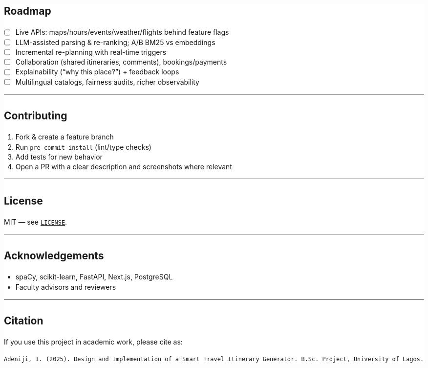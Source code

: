 
## Roadmap

* [ ] Live APIs: maps/hours/events/weather/flights behind feature flags
* [ ] LLM-assisted parsing & re-ranking; A/B BM25 vs embeddings
* [ ] Incremental re-planning with real-time triggers
* [ ] Collaboration (shared itineraries, comments), bookings/payments
* [ ] Explainability (“why this place?”) + feedback loops
* [ ] Multilingual catalogs, fairness audits, richer observability

---

## Contributing

1. Fork & create a feature branch
2. Run `pre-commit install` (lint/type checks)
3. Add tests for new behavior
4. Open a PR with a clear description and screenshots where relevant

---

## License

MIT — see [`LICENSE`](./LICENSE).

---

## Acknowledgements

* spaCy, scikit-learn, FastAPI, Next.js, PostgreSQL
* Faculty advisors and reviewers

---

## Citation

If you use this project in academic work, please cite as:

```
Adeniji, I. (2025). Design and Implementation of a Smart Travel Itinerary Generator. B.Sc. Project, University of Lagos.
```
